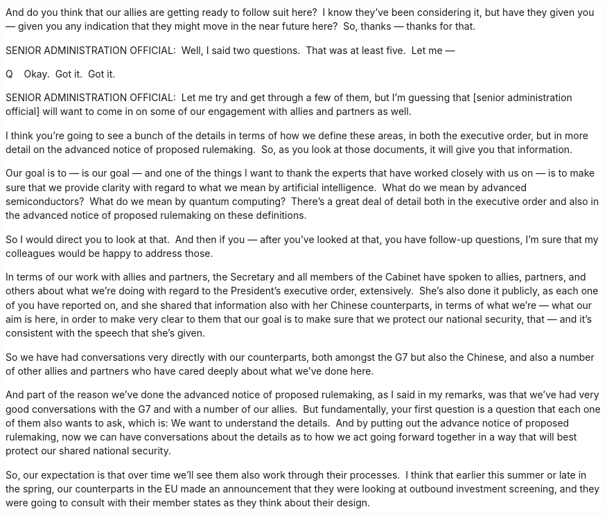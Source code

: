And do you think that our allies are getting ready to follow suit here? 
I know they’ve been considering it, but have they given you — given you
any indication that they might move in the near future here?  So, thanks
— thanks for that.  
  
SENIOR ADMINISTRATION OFFICIAL:  Well, I said two questions.  That was
at least five.  Let me —  
  
Q    Okay.  Got it.  Got it.   
  
SENIOR ADMINISTRATION OFFICIAL:  Let me try and get through a few of
them, but I’m guessing that \[senior administration official\] will want
to come in on some of our engagement with allies and partners as well.  
  
I think you’re going to see a bunch of the details in terms of how we
define these areas, in both the executive order, but in more detail on
the advanced notice of proposed rulemaking.  So, as you look at those
documents, it will give you that information.  
  
Our goal is to — is our goal — and one of the things I want to thank the
experts that have worked closely with us on — is to make sure that we
provide clarity with regard to what we mean by artificial intelligence. 
What do we mean by advanced semiconductors?  What do we mean by quantum
computing?  There’s a great deal of detail both in the executive order
and also in the advanced notice of proposed rulemaking on these
definitions.  
  
So I would direct you to look at that.  And then if you — after you’ve
looked at that, you have follow-up questions, I’m sure that my
colleagues would be happy to address those.  
  
In terms of our work with allies and partners, the Secretary and all
members of the Cabinet have spoken to allies, partners, and others about
what we’re doing with regard to the President’s executive order,
extensively.  She’s also done it publicly, as each one of you have
reported on, and she shared that information also with her Chinese
counterparts, in terms of what we’re — what our aim is here, in order to
make very clear to them that our goal is to make sure that we protect
our national security, that — and it’s consistent with the speech that
she’s given.   
  
So we have had conversations very directly with our counterparts, both
amongst the G7 but also the Chinese, and also a number of other allies
and partners who have cared deeply about what we’ve done here.   
  
And part of the reason we’ve done the advanced notice of proposed
rulemaking, as I said in my remarks, was that we’ve had very good
conversations with the G7 and with a number of our allies.  But
fundamentally, your first question is a question that each one of them
also wants to ask, which is: We want to understand the details.  And by
putting out the advance notice of proposed rulemaking, now we can have
conversations about the details as to how we act going forward together
in a way that will best protect our shared national security.  
  
So, our expectation is that over time we’ll see them also work through
their processes.  I think that earlier this summer or late in the
spring, our counterparts in the EU made an announcement that they were
looking at outbound investment screening, and they were going to consult
with their member states as they think about their design.  
  